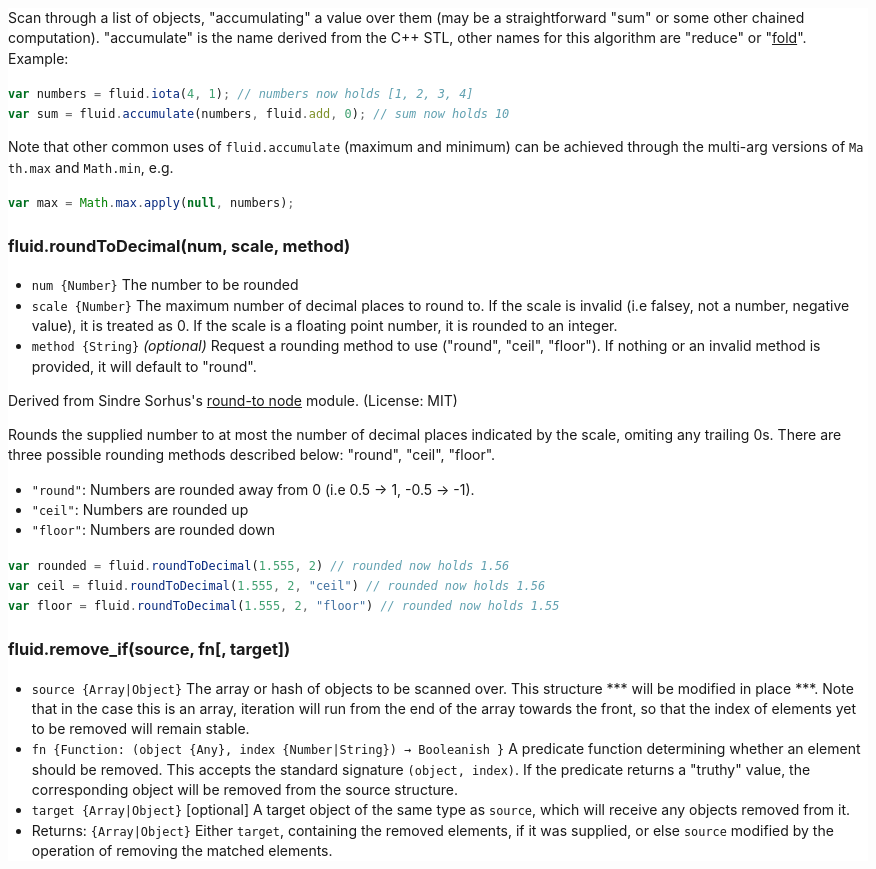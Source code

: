 Scan through a list of objects, "accumulating" a value over them
(may be a straightforward "sum" or some other chained computation). "accumulate" is the name derived
from the C++ STL, other names for this algorithm are "reduce" or "[fold](https://en.wikipedia.org/wiki/Fold_%28higher-order_function%29)". Example:

```javascript
var numbers = fluid.iota(4, 1); // numbers now holds [1, 2, 3, 4]
var sum = fluid.accumulate(numbers, fluid.add, 0); // sum now holds 10
```

Note that other common uses of `fluid.accumulate` (maximum and minimum) can be achieved through
the multi-arg versions of `Math.max` and `Math.min`, e.g.

```javascript
var max = Math.max.apply(null, numbers);
```

### fluid.roundToDecimal(num, scale, method)

* `num {Number}` The number to be rounded
* `scale {Number}` The maximum number of decimal places to round to. If the scale is invalid (i.e falsey, not a number, negative value), it is treated as 0. If the scale is a floating point number, it is rounded to an integer.
* `method {String}` _(optional)_ Request a rounding method to use ("round", "ceil", "floor"). If nothing or an invalid method is provided, it will default to "round".

Derived from Sindre Sorhus's [round-to node]( https://github.com/sindresorhus/round-to) module. (License: MIT)

Rounds the supplied number to at most the number of decimal places indicated by the scale, omiting any trailing 0s. There are three possible rounding methods described below: "round", "ceil", "floor".
* `"round"`: Numbers are rounded away from 0 (i.e 0.5 -> 1, -0.5 -> -1).
* `"ceil"`: Numbers are rounded up
* `"floor"`: Numbers are rounded down

```javascript
var rounded = fluid.roundToDecimal(1.555, 2) // rounded now holds 1.56
var ceil = fluid.roundToDecimal(1.555, 2, "ceil") // rounded now holds 1.56
var floor = fluid.roundToDecimal(1.555, 2, "floor") // rounded now holds 1.55
```


### fluid.remove_if(source, fn[, target])

* `source {Array|Object}` The array or hash of objects to be scanned over. This structure *** will be modified in place ***. Note that in the case this is an array,
iteration will run from the end of the array towards the front, so that the index of elements yet to be removed will remain stable.
* `fn {Function: (object {Any}, index {Number|String}) → Booleanish }` A predicate function determining whether an element should be
removed. This accepts the standard signature `(object, index)`. If the predicate returns a "truthy" value, the corresponding object
will be removed from the source structure.
* `target {Array|Object}` [optional] A target object of the same type as `source`, which will
receive any objects removed from it.
* Returns: `{Array|Object}` Either `target`, containing the removed elements, if it was supplied, or else `source`
modified by the operation of removing the matched elements.
